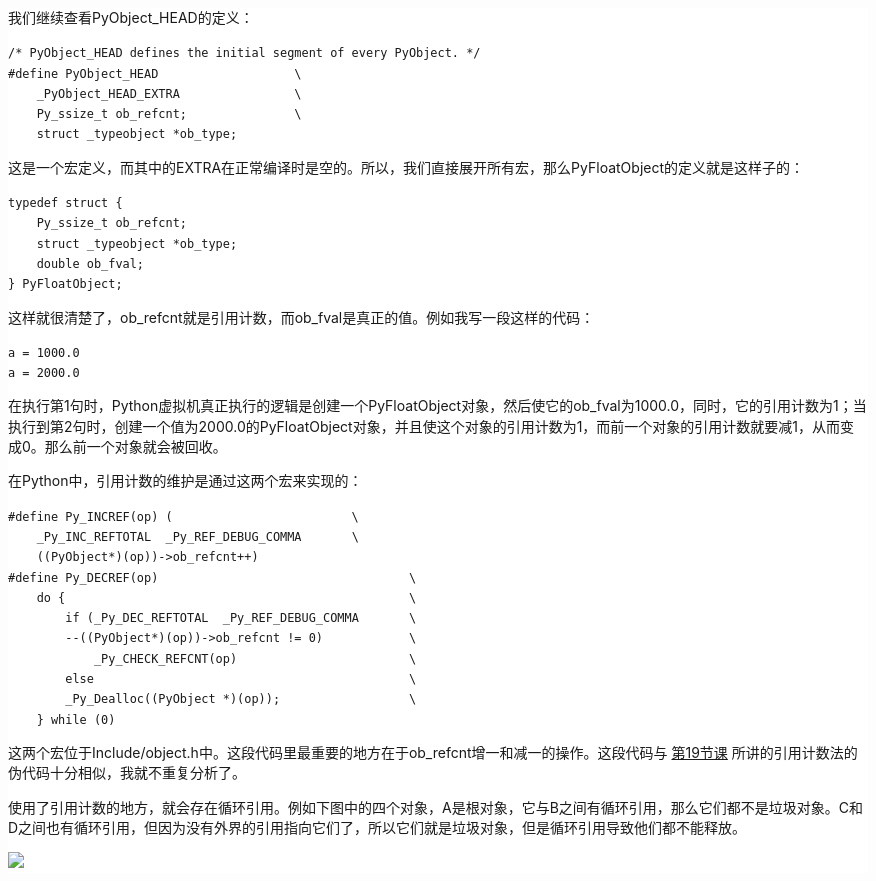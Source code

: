 我们继续查看PyObject\_HEAD的定义：

```
/* PyObject_HEAD defines the initial segment of every PyObject. */
#define PyObject_HEAD                   \
    _PyObject_HEAD_EXTRA                \
    Py_ssize_t ob_refcnt;               \
    struct _typeobject *ob_type;

```

这是一个宏定义，而其中的EXTRA在正常编译时是空的。所以，我们直接展开所有宏，那么PyFloatObject的定义就是这样子的：

```
typedef struct {
    Py_ssize_t ob_refcnt;
    struct _typeobject *ob_type;
    double ob_fval;
} PyFloatObject;

```

这样就很清楚了，ob\_refcnt就是引用计数，而ob\_fval是真正的值。例如我写一段这样的代码：

```
a = 1000.0
a = 2000.0

```

在执行第1句时，Python虚拟机真正执行的逻辑是创建一个PyFloatObject对象，然后使它的ob\_fval为1000.0，同时，它的引用计数为1；当执行到第2句时，创建一个值为2000.0的PyFloatObject对象，并且使这个对象的引用计数为1，而前一个对象的引用计数就要减1，从而变成0。那么前一个对象就会被回收。

在Python中，引用计数的维护是通过这两个宏来实现的：

```
#define Py_INCREF(op) (                         \
    _Py_INC_REFTOTAL  _Py_REF_DEBUG_COMMA       \
    ((PyObject*)(op))->ob_refcnt++)
#define Py_DECREF(op)                                   \
    do {                                                \
        if (_Py_DEC_REFTOTAL  _Py_REF_DEBUG_COMMA       \
        --((PyObject*)(op))->ob_refcnt != 0)            \
            _Py_CHECK_REFCNT(op)                        \
        else                                            \
        _Py_Dealloc((PyObject *)(op));                  \
    } while (0)

```

这两个宏位于Include/object.h中。这段代码里最重要的地方在于ob\_refcnt增一和减一的操作。这段代码与 [第19节课](https://time.geekbang.org/column/article/465516) 所讲的引用计数法的伪代码十分相似，我就不重复分析了。

使用了引用计数的地方，就会存在循环引用。例如下图中的四个对象，A是根对象，它与B之间有循环引用，那么它们都不是垃圾对象。C和D之间也有循环引用，但因为没有外界的引用指向它们了，所以它们就是垃圾对象，但是循环引用导致他们都不能释放。

![](https://static001.geekbang.org/resource/image/97/5f/97cc143f4d4216ba56ace93f1b8f7f5f.jpg?wh=2284x946)
